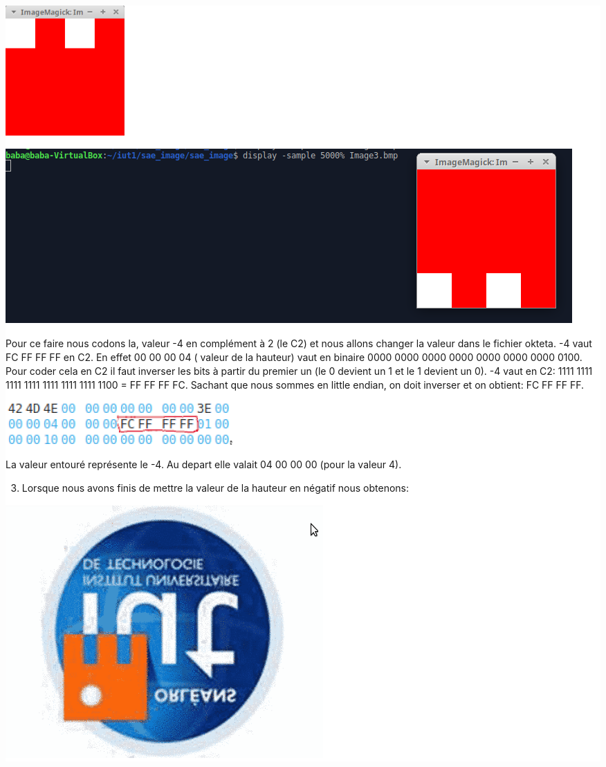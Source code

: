 ![image depart exo A5 2](./screen/A5/A5_imagedepart.png)

![image fin exo A5 2](./screen/A5/A5_imagefin.png)

Pour ce faire nous codons la, valeur -4 en complément à 2 (le C2) et nous allons changer la valeur dans le fichier okteta. -4 vaut FC FF FF FF en C2. En effet 00 00 00 04 ( valeur de la hauteur) vaut en binaire 0000 0000 0000 0000 0000 0000 0000 0100. Pour coder cela en C2 il faut inverser les bits à partir du premier un (le 0 devient un 1 et le 1 devient un 0).
-4 vaut en C2: 1111 1111 1111 1111 1111 1111 1111 1100 = FF FF FF FC. Sachant que nous sommes en little endian, on doit inverser et on obtient: FC FF FF FF.

![image de l'exo A5 2](./screen/A5/A5_okteta.png)

La valeur entouré représente le -4. Au depart elle valait 04 00 00 00 (pour la valeur 4). 

3) Lorsque nous avons finis de mettre la valeur de la hauteur en négatif nous obtenons:

![image de l'exo A5 3](./screen/A5/A5_logo_image.png)
